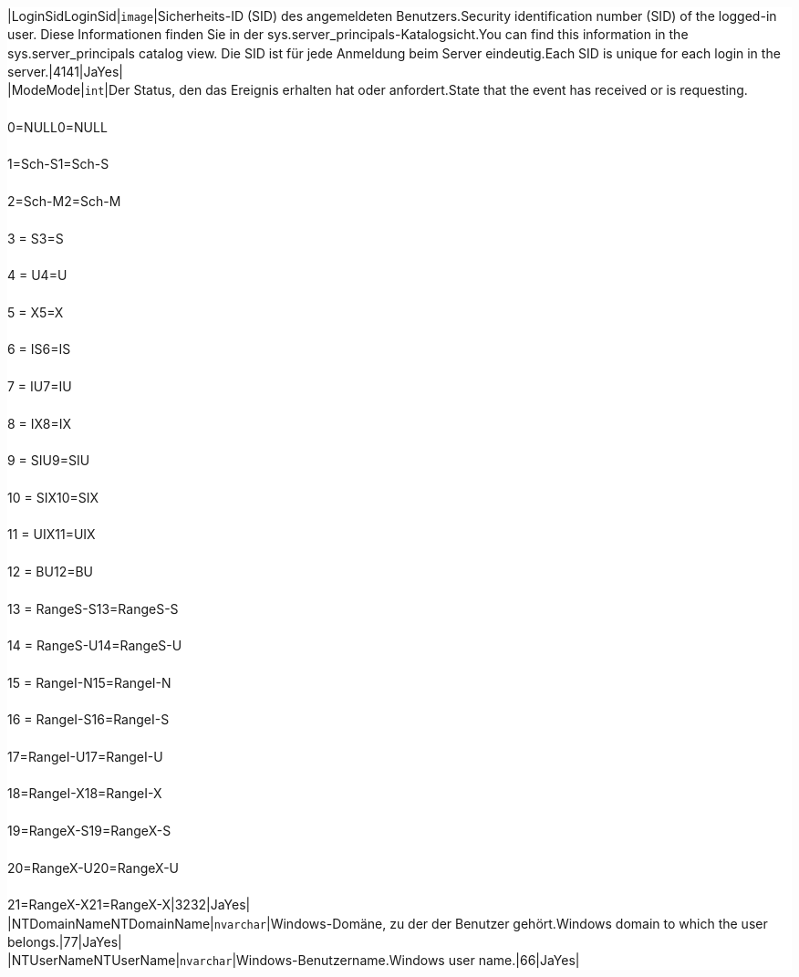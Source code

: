 |<span data-ttu-id="7e619-176">LoginSid</span><span class="sxs-lookup"><span data-stu-id="7e619-176">LoginSid</span></span>|`image`|<span data-ttu-id="7e619-177">Sicherheits-ID (SID) des angemeldeten Benutzers.</span><span class="sxs-lookup"><span data-stu-id="7e619-177">Security identification number (SID) of the logged-in user.</span></span> <span data-ttu-id="7e619-178">Diese Informationen finden Sie in der sys.server_principals-Katalogsicht.</span><span class="sxs-lookup"><span data-stu-id="7e619-178">You can find this information in the sys.server_principals catalog view.</span></span> <span data-ttu-id="7e619-179">Die SID ist für jede Anmeldung beim Server eindeutig.</span><span class="sxs-lookup"><span data-stu-id="7e619-179">Each SID is unique for each login in the server.</span></span>|<span data-ttu-id="7e619-180">41</span><span class="sxs-lookup"><span data-stu-id="7e619-180">41</span></span>|<span data-ttu-id="7e619-181">Ja</span><span class="sxs-lookup"><span data-stu-id="7e619-181">Yes</span></span>|  
|<span data-ttu-id="7e619-182">Mode</span><span class="sxs-lookup"><span data-stu-id="7e619-182">Mode</span></span>|`int`|<span data-ttu-id="7e619-183">Der Status, den das Ereignis erhalten hat oder anfordert.</span><span class="sxs-lookup"><span data-stu-id="7e619-183">State that the event has received or is requesting.</span></span><br /><br /> <span data-ttu-id="7e619-184">0=NULL</span><span class="sxs-lookup"><span data-stu-id="7e619-184">0=NULL</span></span><br /><br /> <span data-ttu-id="7e619-185">1=Sch-S</span><span class="sxs-lookup"><span data-stu-id="7e619-185">1=Sch-S</span></span><br /><br /> <span data-ttu-id="7e619-186">2=Sch-M</span><span class="sxs-lookup"><span data-stu-id="7e619-186">2=Sch-M</span></span><br /><br /> <span data-ttu-id="7e619-187">3 = S</span><span class="sxs-lookup"><span data-stu-id="7e619-187">3=S</span></span><br /><br /> <span data-ttu-id="7e619-188">4 = U</span><span class="sxs-lookup"><span data-stu-id="7e619-188">4=U</span></span><br /><br /> <span data-ttu-id="7e619-189">5 = X</span><span class="sxs-lookup"><span data-stu-id="7e619-189">5=X</span></span><br /><br /> <span data-ttu-id="7e619-190">6 = IS</span><span class="sxs-lookup"><span data-stu-id="7e619-190">6=IS</span></span><br /><br /> <span data-ttu-id="7e619-191">7 = IU</span><span class="sxs-lookup"><span data-stu-id="7e619-191">7=IU</span></span><br /><br /> <span data-ttu-id="7e619-192">8 = IX</span><span class="sxs-lookup"><span data-stu-id="7e619-192">8=IX</span></span><br /><br /> <span data-ttu-id="7e619-193">9 = SIU</span><span class="sxs-lookup"><span data-stu-id="7e619-193">9=SIU</span></span><br /><br /> <span data-ttu-id="7e619-194">10 = SIX</span><span class="sxs-lookup"><span data-stu-id="7e619-194">10=SIX</span></span><br /><br /> <span data-ttu-id="7e619-195">11 = UIX</span><span class="sxs-lookup"><span data-stu-id="7e619-195">11=UIX</span></span><br /><br /> <span data-ttu-id="7e619-196">12 = BU</span><span class="sxs-lookup"><span data-stu-id="7e619-196">12=BU</span></span><br /><br /> <span data-ttu-id="7e619-197">13 = RangeS-S</span><span class="sxs-lookup"><span data-stu-id="7e619-197">13=RangeS-S</span></span><br /><br /> <span data-ttu-id="7e619-198">14 = RangeS-U</span><span class="sxs-lookup"><span data-stu-id="7e619-198">14=RangeS-U</span></span><br /><br /> <span data-ttu-id="7e619-199">15 = RangeI-N</span><span class="sxs-lookup"><span data-stu-id="7e619-199">15=RangeI-N</span></span><br /><br /> <span data-ttu-id="7e619-200">16 = RangeI-S</span><span class="sxs-lookup"><span data-stu-id="7e619-200">16=RangeI-S</span></span><br /><br /> <span data-ttu-id="7e619-201">17=RangeI-U</span><span class="sxs-lookup"><span data-stu-id="7e619-201">17=RangeI-U</span></span><br /><br /> <span data-ttu-id="7e619-202">18=RangeI-X</span><span class="sxs-lookup"><span data-stu-id="7e619-202">18=RangeI-X</span></span><br /><br /> <span data-ttu-id="7e619-203">19=RangeX-S</span><span class="sxs-lookup"><span data-stu-id="7e619-203">19=RangeX-S</span></span><br /><br /> <span data-ttu-id="7e619-204">20=RangeX-U</span><span class="sxs-lookup"><span data-stu-id="7e619-204">20=RangeX-U</span></span><br /><br /> <span data-ttu-id="7e619-205">21=RangeX-X</span><span class="sxs-lookup"><span data-stu-id="7e619-205">21=RangeX-X</span></span>|<span data-ttu-id="7e619-206">32</span><span class="sxs-lookup"><span data-stu-id="7e619-206">32</span></span>|<span data-ttu-id="7e619-207">Ja</span><span class="sxs-lookup"><span data-stu-id="7e619-207">Yes</span></span>|  
|<span data-ttu-id="7e619-208">NTDomainName</span><span class="sxs-lookup"><span data-stu-id="7e619-208">NTDomainName</span></span>|`nvarchar`|<span data-ttu-id="7e619-209">Windows-Domäne, zu der der Benutzer gehört.</span><span class="sxs-lookup"><span data-stu-id="7e619-209">Windows domain to which the user belongs.</span></span>|<span data-ttu-id="7e619-210">7</span><span class="sxs-lookup"><span data-stu-id="7e619-210">7</span></span>|<span data-ttu-id="7e619-211">Ja</span><span class="sxs-lookup"><span data-stu-id="7e619-211">Yes</span></span>|  
|<span data-ttu-id="7e619-212">NTUserName</span><span class="sxs-lookup"><span data-stu-id="7e619-212">NTUserName</span></span>|`nvarchar`|<span data-ttu-id="7e619-213">Windows-Benutzername.</span><span class="sxs-lookup"><span data-stu-id="7e619-213">Windows user name.</span></span>|<span data-ttu-id="7e619-214">6</span><span class="sxs-lookup"><span data-stu-id="7e619-214">6</span></span>|<span data-ttu-id="7e619-215">Ja</span><span class="sxs-lookup"><span data-stu-id="7e619-215">Yes</span></span>|  
